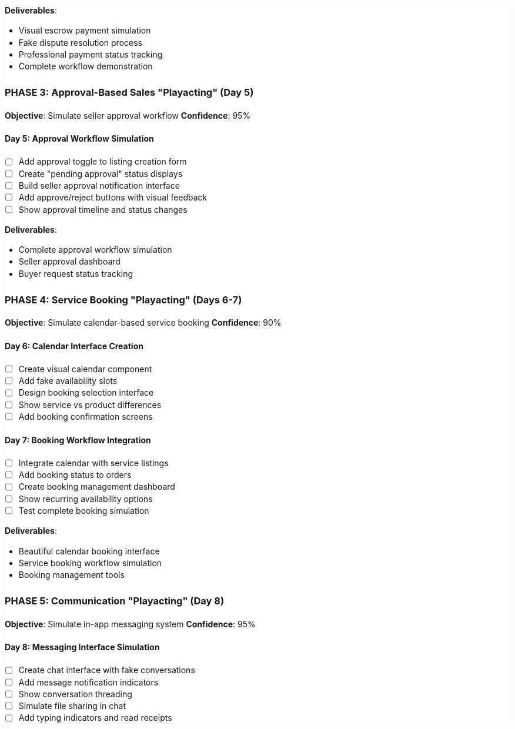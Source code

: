 **Deliverables**:
- Visual escrow payment simulation
- Fake dispute resolution process
- Professional payment status tracking
- Complete workflow demonstration

### **PHASE 3: Approval-Based Sales "Playacting" (Day 5)**
**Objective**: Simulate seller approval workflow
**Confidence**: 95%

#### **Day 5: Approval Workflow Simulation**
- [ ] Add approval toggle to listing creation form
- [ ] Create "pending approval" status displays
- [ ] Build seller approval notification interface
- [ ] Add approve/reject buttons with visual feedback
- [ ] Show approval timeline and status changes

**Deliverables**:
- Complete approval workflow simulation
- Seller approval dashboard
- Buyer request status tracking

### **PHASE 4: Service Booking "Playacting" (Days 6-7)**
**Objective**: Simulate calendar-based service booking
**Confidence**: 90%

#### **Day 6: Calendar Interface Creation**
- [ ] Create visual calendar component
- [ ] Add fake availability slots
- [ ] Design booking selection interface
- [ ] Show service vs product differences
- [ ] Add booking confirmation screens

#### **Day 7: Booking Workflow Integration**
- [ ] Integrate calendar with service listings
- [ ] Add booking status to orders
- [ ] Create booking management dashboard
- [ ] Show recurring availability options
- [ ] Test complete booking simulation

**Deliverables**:
- Beautiful calendar booking interface
- Service booking workflow simulation
- Booking management tools

### **PHASE 5: Communication "Playacting" (Day 8)**
**Objective**: Simulate in-app messaging system
**Confidence**: 95%

#### **Day 8: Messaging Interface Simulation**
- [ ] Create chat interface with fake conversations
- [ ] Add message notification indicators
- [ ] Show conversation threading
- [ ] Simulate file sharing in chat
- [ ] Add typing indicators and read receipts
